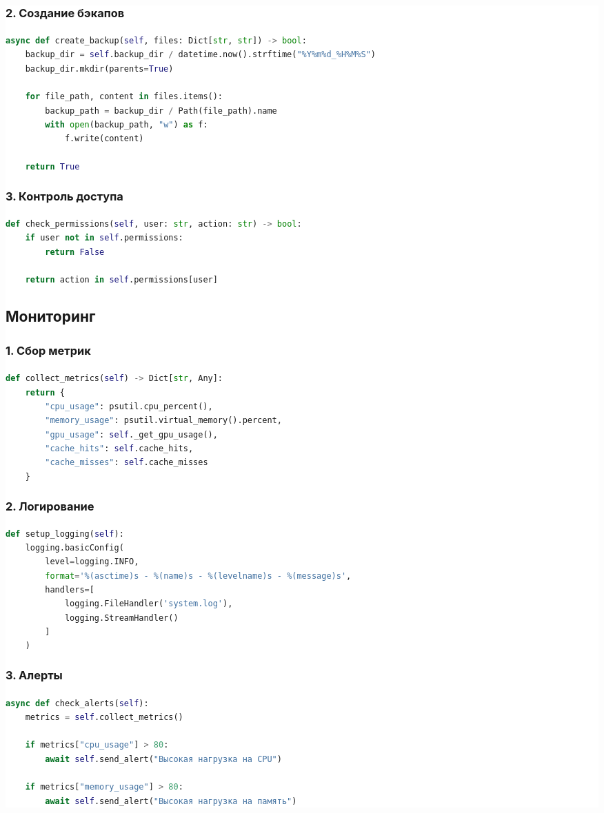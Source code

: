 ### 2. Создание бэкапов
```python
async def create_backup(self, files: Dict[str, str]) -> bool:
    backup_dir = self.backup_dir / datetime.now().strftime("%Y%m%d_%H%M%S")
    backup_dir.mkdir(parents=True)
    
    for file_path, content in files.items():
        backup_path = backup_dir / Path(file_path).name
        with open(backup_path, "w") as f:
            f.write(content)
            
    return True
```

### 3. Контроль доступа
```python
def check_permissions(self, user: str, action: str) -> bool:
    if user not in self.permissions:
        return False
        
    return action in self.permissions[user]
```

## Мониторинг

### 1. Сбор метрик
```python
def collect_metrics(self) -> Dict[str, Any]:
    return {
        "cpu_usage": psutil.cpu_percent(),
        "memory_usage": psutil.virtual_memory().percent,
        "gpu_usage": self._get_gpu_usage(),
        "cache_hits": self.cache_hits,
        "cache_misses": self.cache_misses
    }
```

### 2. Логирование
```python
def setup_logging(self):
    logging.basicConfig(
        level=logging.INFO,
        format='%(asctime)s - %(name)s - %(levelname)s - %(message)s',
        handlers=[
            logging.FileHandler('system.log'),
            logging.StreamHandler()
        ]
    )
```

### 3. Алерты
```python
async def check_alerts(self):
    metrics = self.collect_metrics()
    
    if metrics["cpu_usage"] > 80:
        await self.send_alert("Высокая нагрузка на CPU")
        
    if metrics["memory_usage"] > 80:
        await self.send_alert("Высокая нагрузка на память")
```
